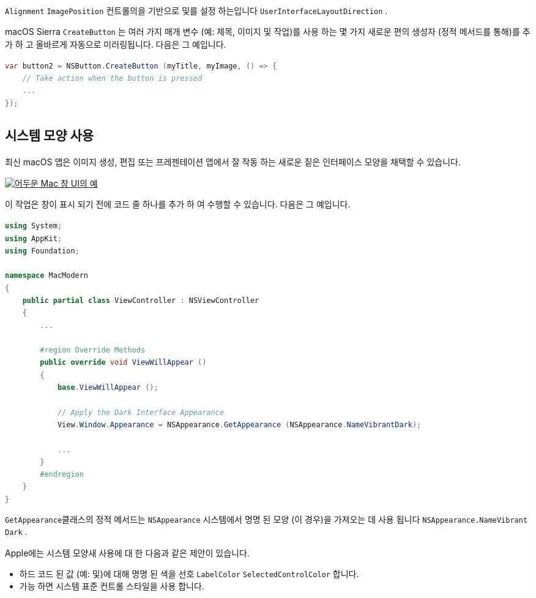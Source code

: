 `Alignment` `ImagePosition` 컨트롤의을 기반으로 및를 설정 하는입니다 `UserInterfaceLayoutDirection` .

macOS Sierra `CreateButton` 는 여러 가지 매개 변수 (예: 제목, 이미지 및 작업)를 사용 하는 몇 가지 새로운 편의 생성자 (정적 메서드를 통해)를 추가 하 고 올바르게 자동으로 미러링됩니다. 다음은 그 예입니다.

```csharp
var button2 = NSButton.CreateButton (myTitle, myImage, () => {
    // Take action when the button is pressed
    ...
});
```

<a name="Using-System-Appearances"></a>

## <a name="using-system-appearances"></a>시스템 모양 사용

최신 macOS 앱은 이미지 생성, 편집 또는 프레젠테이션 앱에서 잘 작동 하는 새로운 짙은 인터페이스 모양을 채택할 수 있습니다.

[![어두운 Mac 창 UI의 예](modern-cocoa-apps-images/content11.png)](modern-cocoa-apps-images/content11.png#lightbox)

이 작업은 창이 표시 되기 전에 코드 줄 하나를 추가 하 여 수행할 수 있습니다. 다음은 그 예입니다.

```csharp
using System;
using AppKit;
using Foundation;

namespace MacModern
{
    public partial class ViewController : NSViewController
    {
        ...

        #region Override Methods
        public override void ViewWillAppear ()
        {
            base.ViewWillAppear ();

            // Apply the Dark Interface Appearance
            View.Window.Appearance = NSAppearance.GetAppearance (NSAppearance.NameVibrantDark);

            ...
        }
        #endregion
    }
}
```

`GetAppearance`클래스의 정적 메서드는 `NSAppearance` 시스템에서 명명 된 모양 (이 경우)을 가져오는 데 사용 됩니다 `NSAppearance.NameVibrantDark` .

Apple에는 시스템 모양새 사용에 대 한 다음과 같은 제안이 있습니다.

- 하드 코드 된 값 (예: 및)에 대해 명명 된 색을 선호 `LabelColor` `SelectedControlColor` 합니다.
- 가능 하면 시스템 표준 컨트롤 스타일을 사용 합니다.
